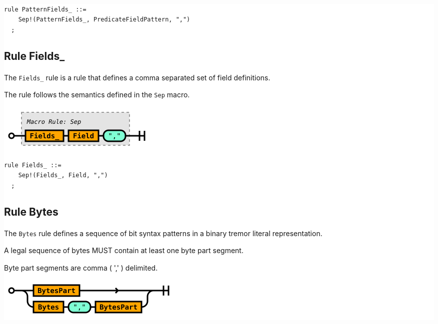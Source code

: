 ```ebnf
rule PatternFields_ ::=
    Sep!(PatternFields_, PredicateFieldPattern, ",") 
  ;

```



## Rule Fields_

The `Fields_` rule is a rule that defines a comma separated set of field definitions.

The rule follows the semantics defined in the `Sep` macro.



<img src="./svg/fields_.svg" alt="Fields_" width="291" height="86"/>

```ebnf
rule Fields_ ::=
    Sep!(Fields_, Field, ",") 
  ;

```



## Rule Bytes

The `Bytes` rule defines a sequence of bit syntax patterns in a binary tremor literal representation.

A legal sequence of bytes MUST contain at least one byte part segment.

Byte part segments are comma ( ',' ) delimited.



<img src="./svg/bytes.svg" alt="Bytes" width="339" height="75"/>
